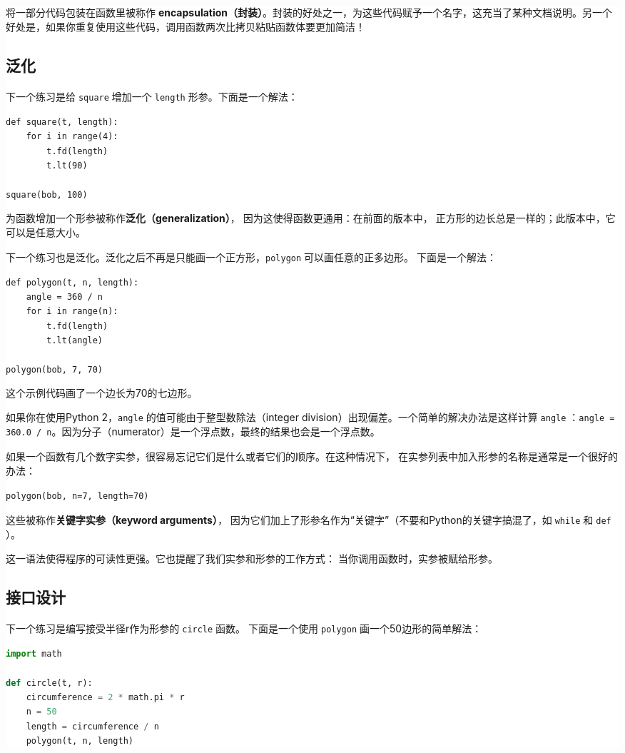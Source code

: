 将一部分代码包装在函数里被称作 **encapsulation（封装）**。封装的好处之一，为这些代码赋予一个名字，这充当了某种文档说明。另一个好处是，如果你重复使用这些代码，调用函数两次比拷贝粘贴函数体要更加简洁！

泛化
----

下一个练习是给 `square` 增加一个 `length` 形参。下面是一个解法：

    def square(t, length):
        for i in range(4):
            t.fd(length)
            t.lt(90)
    
    square(bob, 100)

为函数增加一个形参被称作**泛化（generalization）**，
因为这使得函数更通用：在前面的版本中，
正方形的边长总是一样的；此版本中，它可以是任意大小。

下一个练习也是泛化。泛化之后不再是只能画一个正方形，`polygon`
可以画任意的正多边形。 下面是一个解法：

    def polygon(t, n, length):
        angle = 360 / n
        for i in range(n):
            t.fd(length)
            t.lt(angle)
    
    polygon(bob, 7, 70)

这个示例代码画了一个边长为70的七边形。

如果你在使用Python 2，`angle` 的值可能由于整型数除法（integer
division）出现偏差。一个简单的解决办法是这样计算 `angle`
：`angle = 360.0 / n`。因为分子（numerator）是一个浮点数，最终的结果也会是一个浮点数。

如果一个函数有几个数字实参，很容易忘记它们是什么或者它们的顺序。在这种情况下，
在实参列表中加入形参的名称是通常是一个很好的办法：

    polygon(bob, n=7, length=70)

这些被称作**关键字实参（keyword arguments）**，
因为它们加上了形参名作为“关键字”（不要和Python的关键字搞混了，如 `while`
和 `def` ）。

这一语法使得程序的可读性更强。它也提醒了我们实参和形参的工作方式：
当你调用函数时，实参被赋给形参。

接口设计
--------

下一个练习是编写接受半径r作为形参的 `circle` 函数。 下面是一个使用
`polygon` 画一个50边形的简单解法：

```python
import math

def circle(t, r):
    circumference = 2 * math.pi * r
    n = 50
    length = circumference / n
    polygon(t, n, length)
```
